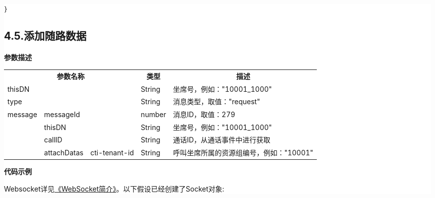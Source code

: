 ```
}
```



## 4.5.添加随路数据

**参数描述**

<table>
   <tr align="center">
      <th colspan="3">参数名称</th>
      <th>类型</th>
      <th>描述</th>
   </tr>
   <tr>
      <td colspan="3">thisDN</td>
      <td>String</td>
      <td>坐席号，例如："10001_1000"</td>
   </tr>
   <tr>
      <td colspan="3">type</td>
      <td>String</td>
      <td>消息类型，取值："request"</td>
   </tr>
   <tr>
      <td rowspan="4">message </td>
      <td colspan="2">messageId</td>
      <td>number</td>
      <td>消息ID，取值：279</td>
   </tr>
   <tr>
      <td colspan="2">thisDN</td>
      <td>String</td>
      <td>坐席号，例如："10001_1000"</td>
   </tr>
   <tr>
      <td colspan="2">callID</td>
      <td>String</td>
      <td>通话ID，从通话事件中进行获取</td>
   </tr>
   <tr>
      <td>attachDatas</td>
      <td>cti-tenant-id</td>
      <td>String</td>
      <td>呼叫坐席所属的资源组编号，例如："10001"</td>
   </tr>
</table>

**代码示例**

Websocket详见[《WebSocket简介》](#_WebSocket简介)。以下假设已经创建了Socket对象:
